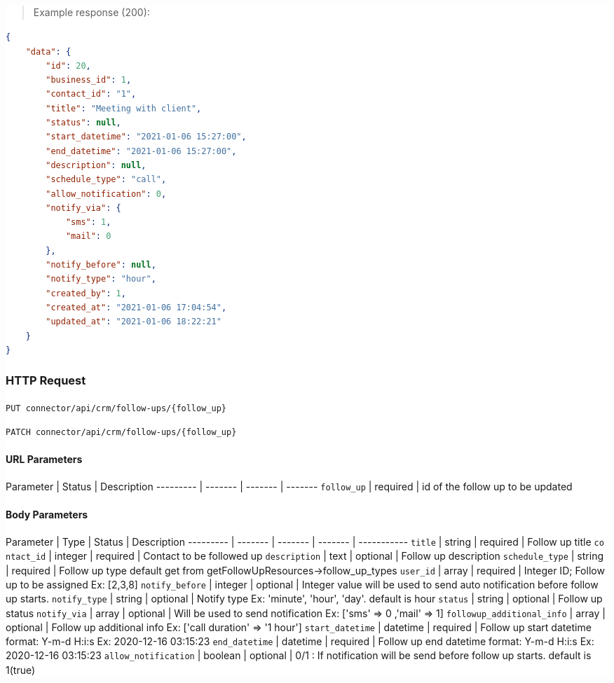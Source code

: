 
> Example response (200):

```json
{
    "data": {
        "id": 20,
        "business_id": 1,
        "contact_id": "1",
        "title": "Meeting with client",
        "status": null,
        "start_datetime": "2021-01-06 15:27:00",
        "end_datetime": "2021-01-06 15:27:00",
        "description": null,
        "schedule_type": "call",
        "allow_notification": 0,
        "notify_via": {
            "sms": 1,
            "mail": 0
        },
        "notify_before": null,
        "notify_type": "hour",
        "created_by": 1,
        "created_at": "2021-01-06 17:04:54",
        "updated_at": "2021-01-06 18:22:21"
    }
}
```

### HTTP Request
`PUT connector/api/crm/follow-ups/{follow_up}`

`PATCH connector/api/crm/follow-ups/{follow_up}`

#### URL Parameters

Parameter | Status | Description
--------- | ------- | ------- | -------
    `follow_up` |  required  | id of the follow up to be updated
#### Body Parameters
Parameter | Type | Status | Description
--------- | ------- | ------- | ------- | -----------
    `title` | string |  required  | Follow up title
        `contact_id` | integer |  required  | Contact to be followed up
        `description` | text |  optional  | Follow up description
        `schedule_type` | string |  required  | Follow up type default get from getFollowUpResources->follow_up_types
        `user_id` | array |  required  | Integer ID; Follow up to be assigned Ex: [2,3,8]
        `notify_before` | integer |  optional  | Integer value will be used to send auto notification before follow up starts.
        `notify_type` | string |  optional  | Notify type Ex: 'minute', 'hour', 'day'. default is hour
        `status` | string |  optional  | Follow up status
        `notify_via` | array |  optional  | Will be used to send notification Ex: ['sms' => 0 ,'mail' => 1]
        `followup_additional_info` | array |  optional  | Follow up additional info Ex: ['call duration' => '1 hour']
        `start_datetime` | datetime |  required  | Follow up start datetime format: Y-m-d H:i:s Ex: 2020-12-16 03:15:23
        `end_datetime` | datetime |  required  | Follow up end datetime format: Y-m-d H:i:s Ex: 2020-12-16 03:15:23
        `allow_notification` | boolean |  optional  | 0/1 : If notification will be send before follow up starts. default is 1(true)
    